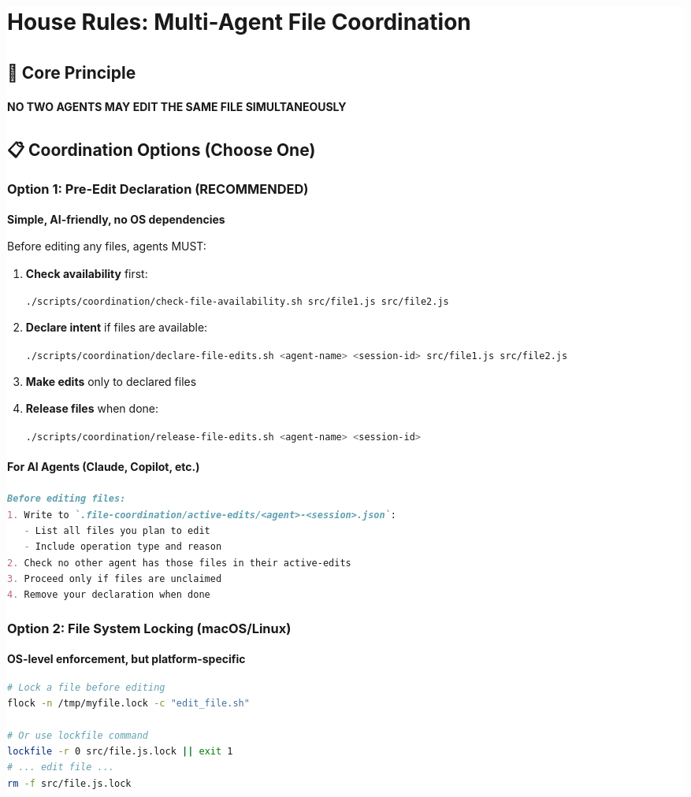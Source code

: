 # House Rules: Multi-Agent File Coordination

## 🎯 Core Principle
**NO TWO AGENTS MAY EDIT THE SAME FILE SIMULTANEOUSLY**

## 📋 Coordination Options (Choose One)

### Option 1: Pre-Edit Declaration (RECOMMENDED)
**Simple, AI-friendly, no OS dependencies**

Before editing any files, agents MUST:

1. **Check availability** first:
   ```bash
   ./scripts/coordination/check-file-availability.sh src/file1.js src/file2.js
   ```
   
2. **Declare intent** if files are available:
   ```bash
   ./scripts/coordination/declare-file-edits.sh <agent-name> <session-id> src/file1.js src/file2.js
   ```

3. **Make edits** only to declared files

4. **Release files** when done:
   ```bash
   ./scripts/coordination/release-file-edits.sh <agent-name> <session-id>
   ```

#### For AI Agents (Claude, Copilot, etc.)
```markdown
Before editing files:
1. Write to `.file-coordination/active-edits/<agent>-<session>.json`:
   - List all files you plan to edit
   - Include operation type and reason
2. Check no other agent has those files in their active-edits
3. Proceed only if files are unclaimed
4. Remove your declaration when done
```

### Option 2: File System Locking (macOS/Linux)
**OS-level enforcement, but platform-specific**

```bash
# Lock a file before editing
flock -n /tmp/myfile.lock -c "edit_file.sh"

# Or use lockfile command
lockfile -r 0 src/file.js.lock || exit 1
# ... edit file ...
rm -f src/file.js.lock
```
